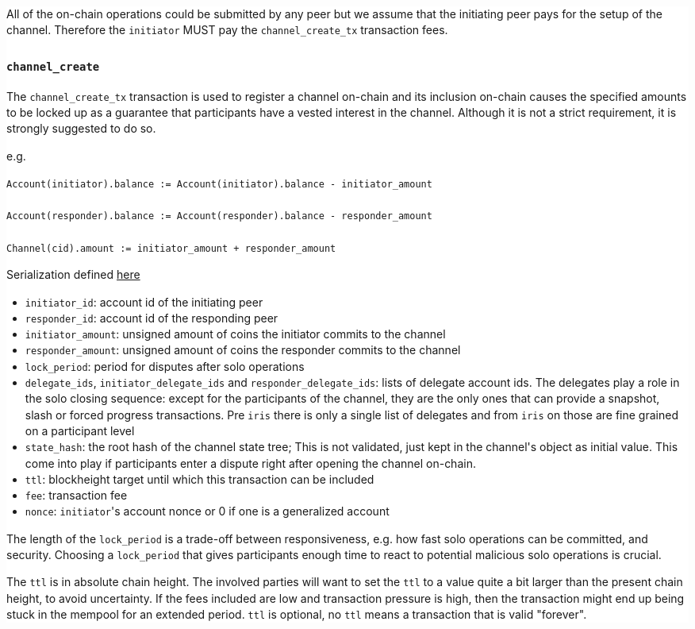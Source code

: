 All of the on-chain operations could be submitted by any peer but we assume that
the initiating peer pays for the setup of the channel. Therefore the `initiator`
MUST pay the `channel_create_tx` transaction fees.


### `channel_create`

The `channel_create_tx` transaction is used to register a channel on-chain and its
inclusion on-chain causes the specified amounts to be locked up as a guarantee
that participants have a vested interest in the channel. Although it is not a
strict requirement, it is strongly suggested to do so.

e.g.

```
Account(initiator).balance := Account(initiator).balance - initiator_amount

Account(responder).balance := Account(responder).balance - responder_amount

Channel(cid).amount := initiator_amount + responder_amount
```

Serialization defined [here](../serializations.md#channel-create-transaction)

- `initiator_id`: account id of the initiating peer
- `responder_id`: account id of the responding peer
- `initiator_amount`: unsigned amount of coins the initiator commits to the
  channel
- `responder_amount`: unsigned amount of coins the responder commits to the
  channel
- `lock_period`: period for disputes after solo operations
- `delegate_ids`, `initiator_delegate_ids` and `responder_delegate_ids`: lists
  of delegate account ids. The delegates play a role in the solo closing
  sequence: except for the participants of the channel, they are the only ones
  that can provide a snapshot, slash or forced progress transactions. Pre
  `iris` there is only a single list of delegates and from `iris` on those are
  fine grained on a participant level
- `state_hash`: the root hash of the channel state tree; This is not validated,
  just kept in the channel's object as initial value. This come into play if
  participants enter a dispute right after opening the channel on-chain.
- `ttl`: blockheight target until which this transaction can be included
- `fee`: transaction fee
- `nonce`: `initiator`'s account nonce or 0 if one is a generalized account


The length of the `lock_period` is a trade-off between responsiveness, e.g. how
fast solo operations can be committed, and security. Choosing a `lock_period`
that gives participants enough time to react to potential malicious solo
operations is crucial.

The `ttl` is in absolute chain height. The involved parties will want to set the
`ttl` to a value quite a bit larger than the present chain height, to avoid
uncertainty. If the fees included are low and transaction pressure is high, then
the transaction might end up being stuck in the mempool for an extended period.
`ttl` is optional, no `ttl` means a transaction that is valid "forever".
